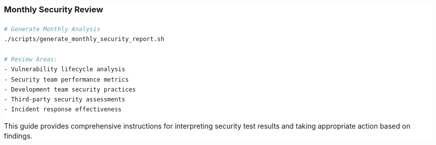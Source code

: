 ### **Monthly Security Review**
```bash
# Generate Monthly Analysis
./scripts/generate_monthly_security_report.sh

# Review Areas:
- Vulnerability lifecycle analysis
- Security team performance metrics
- Development team security practices
- Third-party security assessments
- Incident response effectiveness
```

This guide provides comprehensive instructions for interpreting security test results and taking appropriate action based on findings.